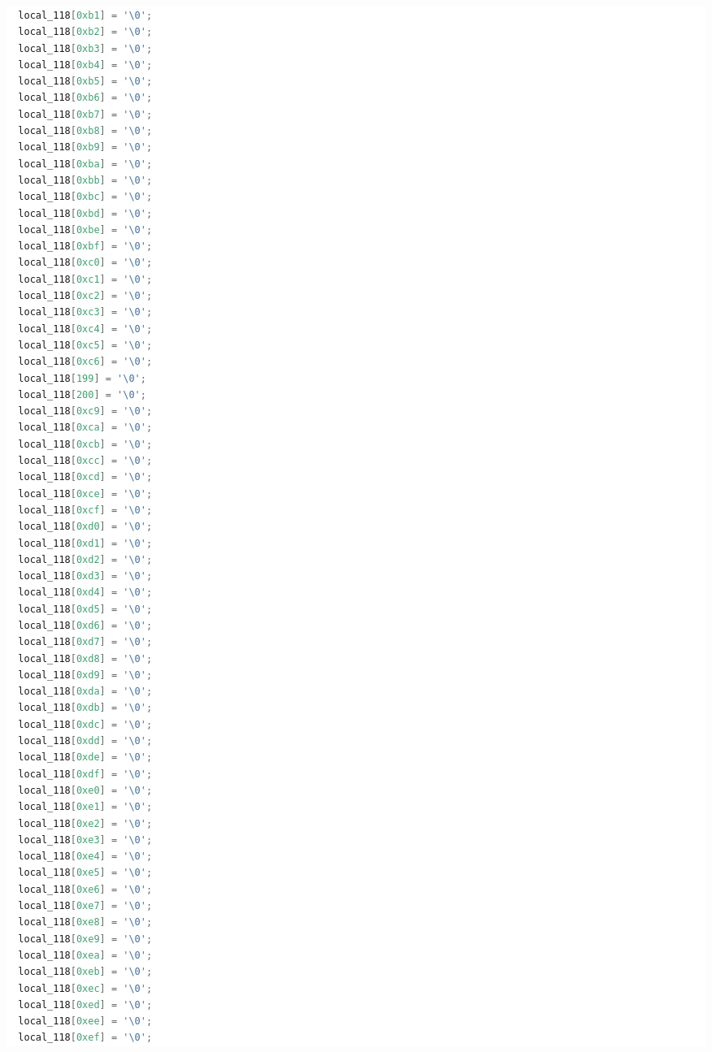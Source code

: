 ```c
  local_118[0xb1] = '\0';
  local_118[0xb2] = '\0';
  local_118[0xb3] = '\0';
  local_118[0xb4] = '\0';
  local_118[0xb5] = '\0';
  local_118[0xb6] = '\0';
  local_118[0xb7] = '\0';
  local_118[0xb8] = '\0';
  local_118[0xb9] = '\0';
  local_118[0xba] = '\0';
  local_118[0xbb] = '\0';
  local_118[0xbc] = '\0';
  local_118[0xbd] = '\0';
  local_118[0xbe] = '\0';
  local_118[0xbf] = '\0';
  local_118[0xc0] = '\0';
  local_118[0xc1] = '\0';
  local_118[0xc2] = '\0';
  local_118[0xc3] = '\0';
  local_118[0xc4] = '\0';
  local_118[0xc5] = '\0';
  local_118[0xc6] = '\0';
  local_118[199] = '\0';
  local_118[200] = '\0';
  local_118[0xc9] = '\0';
  local_118[0xca] = '\0';
  local_118[0xcb] = '\0';
  local_118[0xcc] = '\0';
  local_118[0xcd] = '\0';
  local_118[0xce] = '\0';
  local_118[0xcf] = '\0';
  local_118[0xd0] = '\0';
  local_118[0xd1] = '\0';
  local_118[0xd2] = '\0';
  local_118[0xd3] = '\0';
  local_118[0xd4] = '\0';
  local_118[0xd5] = '\0';
  local_118[0xd6] = '\0';
  local_118[0xd7] = '\0';
  local_118[0xd8] = '\0';
  local_118[0xd9] = '\0';
  local_118[0xda] = '\0';
  local_118[0xdb] = '\0';
  local_118[0xdc] = '\0';
  local_118[0xdd] = '\0';
  local_118[0xde] = '\0';
  local_118[0xdf] = '\0';
  local_118[0xe0] = '\0';
  local_118[0xe1] = '\0';
  local_118[0xe2] = '\0';
  local_118[0xe3] = '\0';
  local_118[0xe4] = '\0';
  local_118[0xe5] = '\0';
  local_118[0xe6] = '\0';
  local_118[0xe7] = '\0';
  local_118[0xe8] = '\0';
  local_118[0xe9] = '\0';
  local_118[0xea] = '\0';
  local_118[0xeb] = '\0';
  local_118[0xec] = '\0';
  local_118[0xed] = '\0';
  local_118[0xee] = '\0';
  local_118[0xef] = '\0';
```